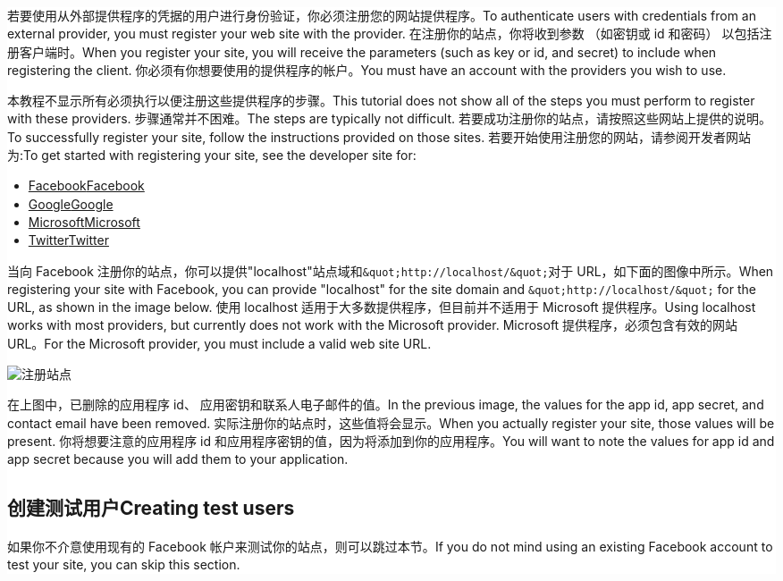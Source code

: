 <span data-ttu-id="c2f84-143">若要使用从外部提供程序的凭据的用户进行身份验证，你必须注册您的网站提供程序。</span><span class="sxs-lookup"><span data-stu-id="c2f84-143">To authenticate users with credentials from an external provider, you must register your web site with the provider.</span></span> <span data-ttu-id="c2f84-144">在注册你的站点，你将收到参数 （如密钥或 id 和密码） 以包括注册客户端时。</span><span class="sxs-lookup"><span data-stu-id="c2f84-144">When you register your site, you will receive the parameters (such as key or id, and secret) to include when registering the client.</span></span> <span data-ttu-id="c2f84-145">你必须有你想要使用的提供程序的帐户。</span><span class="sxs-lookup"><span data-stu-id="c2f84-145">You must have an account with the providers you wish to use.</span></span>

<span data-ttu-id="c2f84-146">本教程不显示所有必须执行以便注册这些提供程序的步骤。</span><span class="sxs-lookup"><span data-stu-id="c2f84-146">This tutorial does not show all of the steps you must perform to register with these providers.</span></span> <span data-ttu-id="c2f84-147">步骤通常并不困难。</span><span class="sxs-lookup"><span data-stu-id="c2f84-147">The steps are typically not difficult.</span></span> <span data-ttu-id="c2f84-148">若要成功注册你的站点，请按照这些网站上提供的说明。</span><span class="sxs-lookup"><span data-stu-id="c2f84-148">To successfully register your site, follow the instructions provided on those sites.</span></span> <span data-ttu-id="c2f84-149">若要开始使用注册您的网站，请参阅开发者网站为:</span><span class="sxs-lookup"><span data-stu-id="c2f84-149">To get started with registering your site, see the developer site for:</span></span>

- [<span data-ttu-id="c2f84-150">Facebook</span><span class="sxs-lookup"><span data-stu-id="c2f84-150">Facebook</span></span>](https://developers.facebook.com/)
- [<span data-ttu-id="c2f84-151">Google</span><span class="sxs-lookup"><span data-stu-id="c2f84-151">Google</span></span>](https://developers.google.com/)
- [<span data-ttu-id="c2f84-152">Microsoft</span><span class="sxs-lookup"><span data-stu-id="c2f84-152">Microsoft</span></span>](http://manage.dev.live.com/)
- [<span data-ttu-id="c2f84-153">Twitter</span><span class="sxs-lookup"><span data-stu-id="c2f84-153">Twitter</span></span>](https://dev.twitter.com/)

<span data-ttu-id="c2f84-154">当向 Facebook 注册你的站点，你可以提供&quot;localhost&quot;站点域和`&quot;http://localhost/&quot;`对于 URL，如下面的图像中所示。</span><span class="sxs-lookup"><span data-stu-id="c2f84-154">When registering your site with Facebook, you can provide &quot;localhost&quot; for the site domain and `&quot;http://localhost/&quot;` for the URL, as shown in the image below.</span></span> <span data-ttu-id="c2f84-155">使用 localhost 适用于大多数提供程序，但目前并不适用于 Microsoft 提供程序。</span><span class="sxs-lookup"><span data-stu-id="c2f84-155">Using localhost works with most providers, but currently does not work with the Microsoft provider.</span></span> <span data-ttu-id="c2f84-156">Microsoft 提供程序，必须包含有效的网站 URL。</span><span class="sxs-lookup"><span data-stu-id="c2f84-156">For the Microsoft provider, you must include a valid web site URL.</span></span>

![注册站点](using-oauth-providers-with-mvc/_static/image4.png)

<span data-ttu-id="c2f84-158">在上图中，已删除的应用程序 id、 应用密钥和联系人电子邮件的值。</span><span class="sxs-lookup"><span data-stu-id="c2f84-158">In the previous image, the values for the app id, app secret, and contact email have been removed.</span></span> <span data-ttu-id="c2f84-159">实际注册你的站点时，这些值将会显示。</span><span class="sxs-lookup"><span data-stu-id="c2f84-159">When you actually register your site, those values will be present.</span></span> <span data-ttu-id="c2f84-160">你将想要注意的应用程序 id 和应用程序密钥的值，因为将添加到你的应用程序。</span><span class="sxs-lookup"><span data-stu-id="c2f84-160">You will want to note the values for app id and app secret because you will add them to your application.</span></span>

## <a name="creating-test-users"></a><span data-ttu-id="c2f84-161">创建测试用户</span><span class="sxs-lookup"><span data-stu-id="c2f84-161">Creating test users</span></span>

<span data-ttu-id="c2f84-162">如果你不介意使用现有的 Facebook 帐户来测试你的站点，则可以跳过本节。</span><span class="sxs-lookup"><span data-stu-id="c2f84-162">If you do not mind using an existing Facebook account to test your site, you can skip this section.</span></span>
